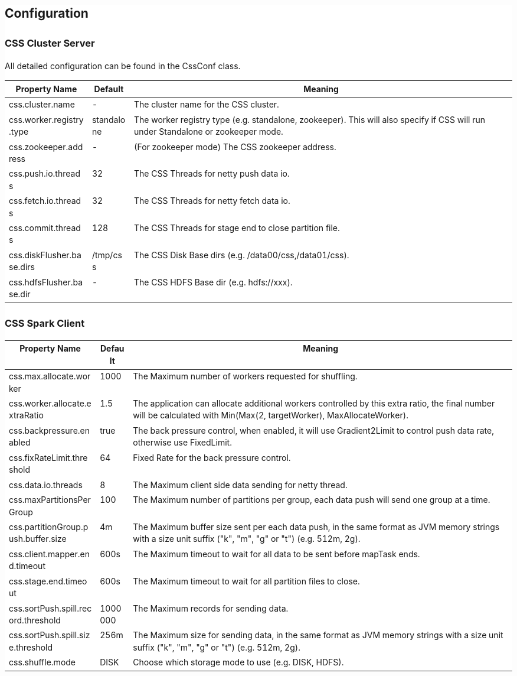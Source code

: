 ## Configuration
### CSS Cluster Server
All detailed configuration can be found in the CssConf class.

| Property Name             | Default    | Meaning                                                                                                                           |
|---------------------------|------------|-----------------------------------------------------------------------------------------------------------------------------------|
| css.cluster.name          | -          | The cluster name for the CSS cluster.                                                                                             |
| css.worker.registry.type  | standalone | The worker registry type (e.g. standalone, zookeeper). This will also specify if CSS will run under Standalone or zookeeper mode. |
| css.zookeeper.address     | -          | (For zookeeper mode) The CSS zookeeper address.                                                                                   |
| css.push.io.threads       | 32         | The CSS Threads for netty push data io.                                                                                           |
| css.fetch.io.threads      | 32         | The CSS Threads for netty fetch data io.                                                                                          |
| css.commit.threads        | 128        | The CSS Threads for stage end to close partition file.                                                                            |
| css.diskFlusher.base.dirs | /tmp/css   | The CSS Disk Base dirs (e.g. /data00/css,/data01/css).                                                                            |
| css.hdfsFlusher.base.dir  | -          | The CSS HDFS Base dir (e.g. hdfs://xxx).                                                                                          |

### CSS Spark Client

| Property Name                             | Default | Meaning                                                                                                                                                                                                                           |
|-------------------------------------------|---------|-----------------------------------------------------------------------------------------------------------------------------------------------------------------------------------------------------------------------------------|
| css.max.allocate.worker                   | 1000    | The Maximum number of workers requested for shuffling.                                                                                                                                                                            |
| css.worker.allocate.extraRatio            | 1.5     | The application can allocate additional workers controlled by this extra ratio, the final number will be calculated with Min(Max(2, targetWorker), MaxAllocateWorker).                                                            |
| css.backpressure.enabled                  | true    | The back pressure control, when enabled, it will use Gradient2Limit to control push data rate, otherwise use FixedLimit.                                                                                                          |
| css.fixRateLimit.threshold                | 64      | Fixed Rate for the back pressure control.                                                                                                                                                                                         |
| css.data.io.threads                       | 8       | The Maximum client side data sending for netty thread.                                                                                                                                                                            |
| css.maxPartitionsPerGroup                 | 100     | The Maximum number of partitions per group, each data push will send one group at a time.                                                                                                                                         |
| css.partitionGroup.push.buffer.size       | 4m      | The Maximum buffer size sent per each data push, in the same format as JVM memory strings with a size unit suffix ("k", "m", "g" or "t") (e.g. 512m, 2g).                                                                         |
| css.client.mapper.end.timeout             | 600s    | The Maximum timeout to wait for all data to be sent before mapTask ends.                                                                                                                                                          |
| css.stage.end.timeout                     | 600s    | The Maximum timeout to wait for all partition files to close.                                                                                                                                                                     |
| css.sortPush.spill.record.threshold       | 1000000 | The Maximum records for sending data.                                                                                                                                                                                             |
| css.sortPush.spill.size.threshold         | 256m    | The Maximum size for sending data, in the same format as JVM memory strings with a size unit suffix ("k", "m", "g" or "t") (e.g. 512m, 2g).                                                                                       |
| css.shuffle.mode                          | DISK    | Choose which storage mode to use (e.g. DISK, HDFS).                                                                                                                                                                               |